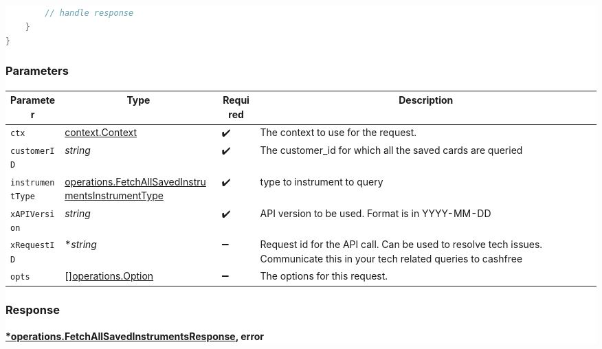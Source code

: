 ```go
        // handle response
    }
}
```

### Parameters

| Parameter                                                                                                                  | Type                                                                                                                       | Required                                                                                                                   | Description                                                                                                                |
| -------------------------------------------------------------------------------------------------------------------------- | -------------------------------------------------------------------------------------------------------------------------- | -------------------------------------------------------------------------------------------------------------------------- | -------------------------------------------------------------------------------------------------------------------------- |
| `ctx`                                                                                                                      | [context.Context](https://pkg.go.dev/context#Context)                                                                      | :heavy_check_mark:                                                                                                         | The context to use for the request.                                                                                        |
| `customerID`                                                                                                               | *string*                                                                                                                   | :heavy_check_mark:                                                                                                         | The customer_id for which all the saved cards are queried                                                                  |
| `instrumentType`                                                                                                           | [operations.FetchAllSavedInstrumentsInstrumentType](../../models/operations/fetchallsavedinstrumentsinstrumenttype.md)     | :heavy_check_mark:                                                                                                         | type to instrument to query                                                                                                |
| `xAPIVersion`                                                                                                              | *string*                                                                                                                   | :heavy_check_mark:                                                                                                         | API version to be used. Format is in YYYY-MM-DD                                                                            |
| `xRequestID`                                                                                                               | **string*                                                                                                                  | :heavy_minus_sign:                                                                                                         | Request id for the API call. Can be used to resolve tech issues. Communicate this in your tech related queries to cashfree |
| `opts`                                                                                                                     | [][operations.Option](../../models/operations/option.md)                                                                   | :heavy_minus_sign:                                                                                                         | The options for this request.                                                                                              |


### Response

**[*operations.FetchAllSavedInstrumentsResponse](../../models/operations/fetchallsavedinstrumentsresponse.md), error**

